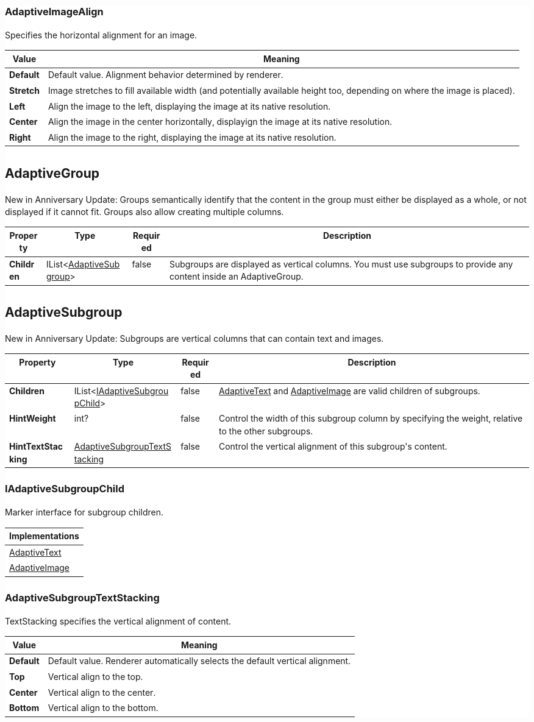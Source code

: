 
### AdaptiveImageAlign
Specifies the horizontal alignment for an image.

| Value | Meaning |
|---|---|
| **Default** | Default value. Alignment behavior determined by renderer. |
| **Stretch** | Image stretches to fill available width (and potentially available height too, depending on where the image is placed). |
| **Left** | Align the image to the left, displaying the image at its native resolution. |
| **Center** | Align the image in the center horizontally, displayign the image at its native resolution. |
| **Right** | Align the image to the right, displaying the image at its native resolution. |


## AdaptiveGroup
New in Anniversary Update: Groups semantically identify that the content in the group must either be displayed as a whole, or not displayed if it cannot fit. Groups also allow creating multiple columns.

| Property | Type | Required |Description |
|---|---|---|---|
| **Children** | IList<[AdaptiveSubgroup](#adaptivesubgroup)> | false | Subgroups are displayed as vertical columns. You must use subgroups to provide any content inside an AdaptiveGroup. |


## AdaptiveSubgroup
New in Anniversary Update: Subgroups are vertical columns that can contain text and images.

| Property | Type | Required |Description |
|---|---|---|---|
| **Children** | IList<[IAdaptiveSubgroupChild](#iadaptivesubgroupchild)> | false | [AdaptiveText](#adaptivetext) and [AdaptiveImage](#adaptiveimage) are valid children of subgroups. |
| **HintWeight** | int? | false | Control the width of this subgroup column by specifying the weight, relative to the other subgroups. |
| **HintTextStacking** | [AdaptiveSubgroupTextStacking](#adaptivesubgrouptextstacking) | false | Control the vertical alignment of this subgroup's content. |


### IAdaptiveSubgroupChild
Marker interface for subgroup children.

| Implementations |
| --- |
| [AdaptiveText](#adaptivetext) |
| [AdaptiveImage](#adaptiveimage) |


### AdaptiveSubgroupTextStacking
TextStacking specifies the vertical alignment of content.

| Value | Meaning |
|---|---|
| **Default** | Default value. Renderer automatically selects the default vertical alignment. |
| **Top** | Vertical align to the top. |
| **Center** | Vertical align to the center. |
| **Bottom** | Vertical align to the bottom. |
